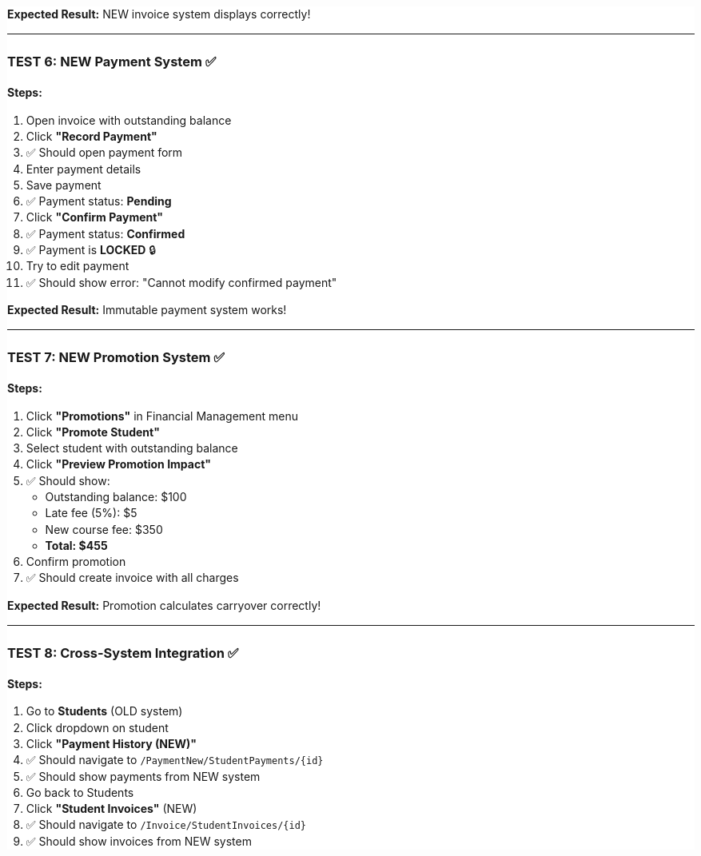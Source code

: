 **Expected Result:** NEW invoice system displays correctly!

---

### **TEST 6: NEW Payment System** ✅

**Steps:**
1. Open invoice with outstanding balance
2. Click **"Record Payment"**
3. ✅ Should open payment form
4. Enter payment details
5. Save payment
6. ✅ Payment status: **Pending**
7. Click **"Confirm Payment"**
8. ✅ Payment status: **Confirmed**
9. ✅ Payment is **LOCKED** 🔒
10. Try to edit payment
11. ✅ Should show error: "Cannot modify confirmed payment"

**Expected Result:** Immutable payment system works!

---

### **TEST 7: NEW Promotion System** ✅

**Steps:**
1. Click **"Promotions"** in Financial Management menu
2. Click **"Promote Student"**
3. Select student with outstanding balance
4. Click **"Preview Promotion Impact"**
5. ✅ Should show:
   - Outstanding balance: $100
   - Late fee (5%): $5
   - New course fee: $350
   - **Total: $455**
6. Confirm promotion
7. ✅ Should create invoice with all charges

**Expected Result:** Promotion calculates carryover correctly!

---

### **TEST 8: Cross-System Integration** ✅

**Steps:**
1. Go to **Students** (OLD system)
2. Click dropdown on student
3. Click **"Payment History (NEW)"**
4. ✅ Should navigate to `/PaymentNew/StudentPayments/{id}`
5. ✅ Should show payments from NEW system
6. Go back to Students
7. Click **"Student Invoices"** (NEW)
8. ✅ Should navigate to `/Invoice/StudentInvoices/{id}`
9. ✅ Should show invoices from NEW system
